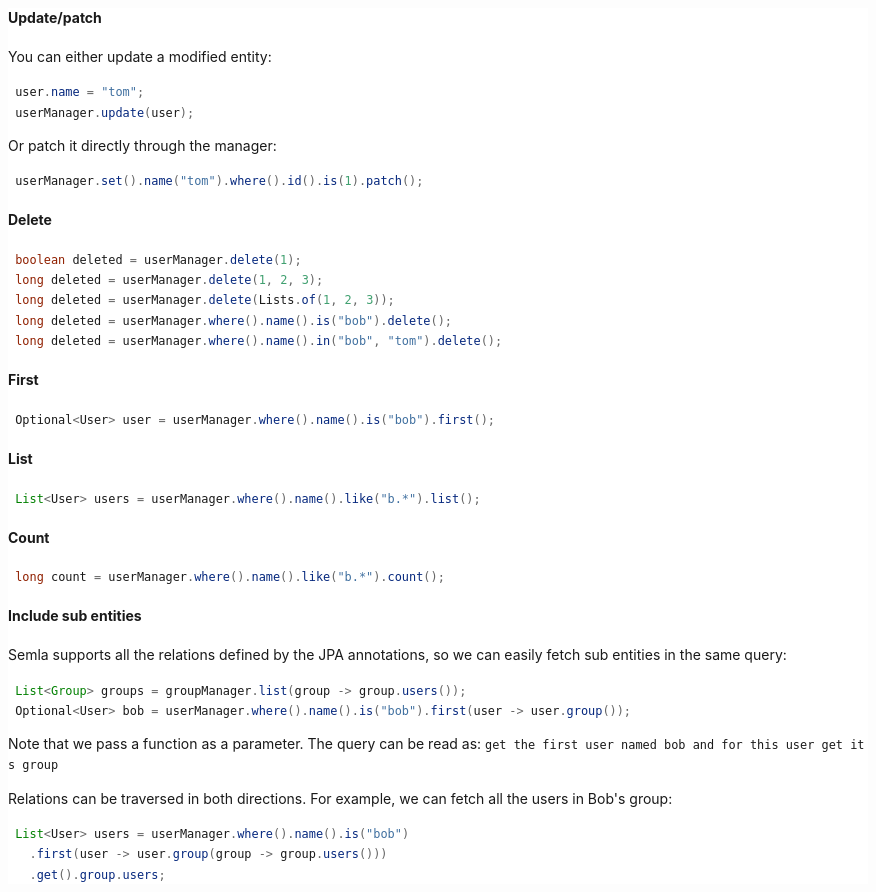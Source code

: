 #### Update/patch

You can either update a modified entity:

```java
 user.name = "tom";
 userManager.update(user);
```

Or patch it directly through the manager:

```java
 userManager.set().name("tom").where().id().is(1).patch();
```

#### Delete

```java
 boolean deleted = userManager.delete(1);
 long deleted = userManager.delete(1, 2, 3);
 long deleted = userManager.delete(Lists.of(1, 2, 3));
 long deleted = userManager.where().name().is("bob").delete();
 long deleted = userManager.where().name().in("bob", "tom").delete();
```

#### First

```java
 Optional<User> user = userManager.where().name().is("bob").first();
```

#### List

```java
 List<User> users = userManager.where().name().like("b.*").list();
```

#### Count

```java
 long count = userManager.where().name().like("b.*").count();
```

#### Include sub entities

Semla supports all the relations defined by the JPA annotations, so we can easily fetch sub entities in the same query:

```java
 List<Group> groups = groupManager.list(group -> group.users());
 Optional<User> bob = userManager.where().name().is("bob").first(user -> user.group()); 
```

Note that we pass a function as a parameter. The query can be read
as: `get the first user named bob and for this user get its group`

Relations can be traversed in both directions. For example, we can fetch all the users in Bob's group:

```java
 List<User> users = userManager.where().name().is("bob")
   .first(user -> user.group(group -> group.users()))
   .get().group.users;
```
